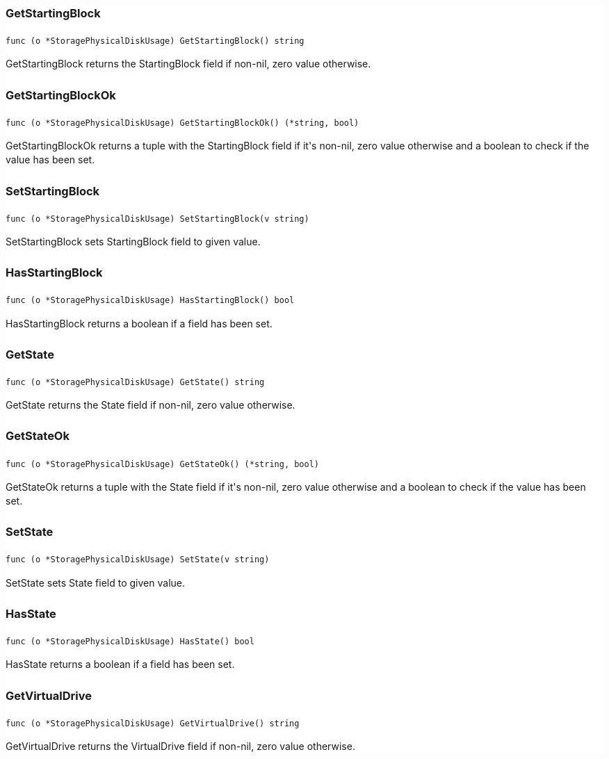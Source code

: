 ### GetStartingBlock

`func (o *StoragePhysicalDiskUsage) GetStartingBlock() string`

GetStartingBlock returns the StartingBlock field if non-nil, zero value otherwise.

### GetStartingBlockOk

`func (o *StoragePhysicalDiskUsage) GetStartingBlockOk() (*string, bool)`

GetStartingBlockOk returns a tuple with the StartingBlock field if it's non-nil, zero value otherwise
and a boolean to check if the value has been set.

### SetStartingBlock

`func (o *StoragePhysicalDiskUsage) SetStartingBlock(v string)`

SetStartingBlock sets StartingBlock field to given value.

### HasStartingBlock

`func (o *StoragePhysicalDiskUsage) HasStartingBlock() bool`

HasStartingBlock returns a boolean if a field has been set.

### GetState

`func (o *StoragePhysicalDiskUsage) GetState() string`

GetState returns the State field if non-nil, zero value otherwise.

### GetStateOk

`func (o *StoragePhysicalDiskUsage) GetStateOk() (*string, bool)`

GetStateOk returns a tuple with the State field if it's non-nil, zero value otherwise
and a boolean to check if the value has been set.

### SetState

`func (o *StoragePhysicalDiskUsage) SetState(v string)`

SetState sets State field to given value.

### HasState

`func (o *StoragePhysicalDiskUsage) HasState() bool`

HasState returns a boolean if a field has been set.

### GetVirtualDrive

`func (o *StoragePhysicalDiskUsage) GetVirtualDrive() string`

GetVirtualDrive returns the VirtualDrive field if non-nil, zero value otherwise.
